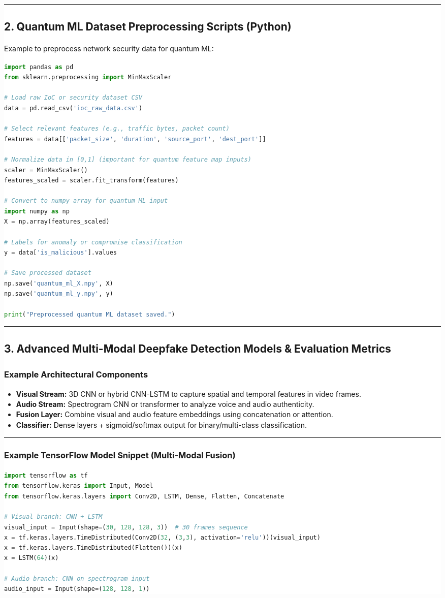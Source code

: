***

## 2. Quantum ML Dataset Preprocessing Scripts (Python)

Example to preprocess network security data for quantum ML:

```python
import pandas as pd
from sklearn.preprocessing import MinMaxScaler

# Load raw IoC or security dataset CSV
data = pd.read_csv('ioc_raw_data.csv')

# Select relevant features (e.g., traffic bytes, packet count)
features = data[['packet_size', 'duration', 'source_port', 'dest_port']]

# Normalize data in [0,1] (important for quantum feature map inputs)
scaler = MinMaxScaler()
features_scaled = scaler.fit_transform(features)

# Convert to numpy array for quantum ML input
import numpy as np
X = np.array(features_scaled)

# Labels for anomaly or compromise classification
y = data['is_malicious'].values

# Save processed dataset
np.save('quantum_ml_X.npy', X)
np.save('quantum_ml_y.npy', y)

print("Preprocessed quantum ML dataset saved.")
```

***

## 3. Advanced Multi-Modal Deepfake Detection Models & Evaluation Metrics

### Example Architectural Components

- **Visual Stream:** 3D CNN or hybrid CNN-LSTM to capture spatial and temporal features in video frames.
- **Audio Stream:** Spectrogram CNN or transformer to analyze voice and audio authenticity.
- **Fusion Layer:** Combine visual and audio feature embeddings using concatenation or attention.
- **Classifier:** Dense layers + sigmoid/softmax output for binary/multi-class classification.

***

### Example TensorFlow Model Snippet (Multi-Modal Fusion)

```python
import tensorflow as tf
from tensorflow.keras import Input, Model
from tensorflow.keras.layers import Conv2D, LSTM, Dense, Flatten, Concatenate

# Visual branch: CNN + LSTM
visual_input = Input(shape=(30, 128, 128, 3))  # 30 frames sequence
x = tf.keras.layers.TimeDistributed(Conv2D(32, (3,3), activation='relu'))(visual_input)
x = tf.keras.layers.TimeDistributed(Flatten())(x)
x = LSTM(64)(x)

# Audio branch: CNN on spectrogram input
audio_input = Input(shape=(128, 128, 1))
```
